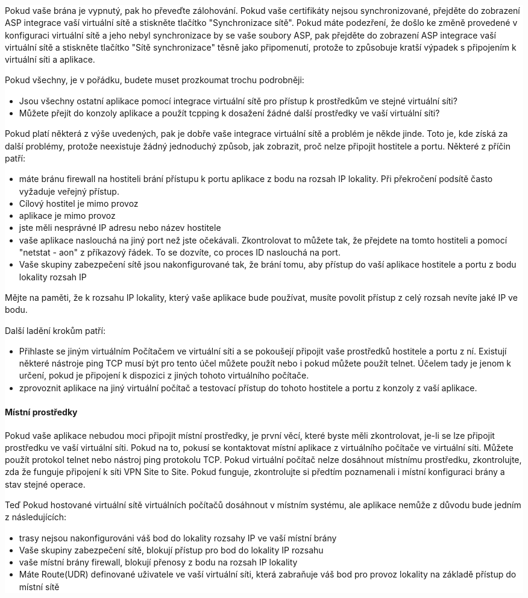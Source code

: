 Pokud vaše brána je vypnutý, pak ho převeďte zálohování. Pokud vaše certifikáty nejsou synchronizované, přejděte do zobrazení ASP integrace vaší virtuální sítě a stiskněte tlačítko "Synchronizace sítě". Pokud máte podezření, že došlo ke změně provedené v konfiguraci virtuální sítě a jeho nebyl synchronizace by se vaše soubory ASP, pak přejděte do zobrazení ASP integrace vaší virtuální sítě a stiskněte tlačítko "Sítě synchronizace" těsně jako připomenutí, protože to způsobuje kratší výpadek s připojením k virtuální síti a aplikace. 

Pokud všechny, je v pořádku, budete muset prozkoumat trochu podrobněji:

* Jsou všechny ostatní aplikace pomocí integrace virtuální sítě pro přístup k prostředkům ve stejné virtuální síti? 
* Můžete přejít do konzoly aplikace a použít tcpping k dosažení žádné další prostředky ve vaší virtuální síti? 

Pokud platí některá z výše uvedených, pak je dobře vaše integrace virtuální sítě a problém je někde jinde. Toto je, kde získá za další problémy, protože neexistuje žádný jednoduchý způsob, jak zobrazit, proč nelze připojit hostitele a portu. Některé z příčin patří:

* máte bránu firewall na hostiteli brání přístupu k portu aplikace z bodu na rozsah IP lokality. Při překročení podsítě často vyžaduje veřejný přístup.
* Cílový hostitel je mimo provoz
* aplikace je mimo provoz
* jste měli nesprávné IP adresu nebo název hostitele
* vaše aplikace naslouchá na jiný port než jste očekávali. Zkontrolovat to můžete tak, že přejdete na tomto hostiteli a pomocí "netstat - aon" z příkazový řádek. To se dozvíte, co proces ID naslouchá na port. 
* Vaše skupiny zabezpečení sítě jsou nakonfigurované tak, že brání tomu, aby přístup do vaší aplikace hostitele a portu z bodu lokality rozsah IP

Mějte na paměti, že k rozsahu IP lokality, který vaše aplikace bude používat, musíte povolit přístup z celý rozsah nevíte jaké IP ve bodu. 

Další ladění krokům patří:

* Přihlaste se jiným virtuálním Počítačem ve virtuální síti a se pokoušejí připojit vaše prostředků hostitele a portu z ní. Existují některé nástroje ping TCP musí být pro tento účel můžete použít nebo i pokud můžete použít telnet. Účelem tady je jenom k určení, pokud je připojení k dispozici z jiných tohoto virtuálního počítače. 
* zprovoznit aplikace na jiný virtuální počítač a testovací přístup do tohoto hostitele a portu z konzoly z vaší aplikace.

#### <a name="on-premises-resources"></a>Místní prostředky ####
Pokud vaše aplikace nebudou moci připojit místní prostředky, je první věcí, které byste měli zkontrolovat, je-li se lze připojit prostředku ve vaší virtuální síti. Pokud na to, pokusí se kontaktovat místní aplikace z virtuálního počítače ve virtuální síti. Můžete použít protokol telnet nebo nástroj ping protokolu TCP. Pokud virtuální počítač nelze dosáhnout místnímu prostředku, zkontrolujte, zda že funguje připojení k síti VPN Site to Site. Pokud funguje, zkontrolujte si předtím poznamenali i místní konfiguraci brány a stav stejné operace. 

Teď Pokud hostované virtuální sítě virtuálních počítačů dosáhnout v místním systému, ale aplikace nemůže z důvodu bude jedním z následujících:

* trasy nejsou nakonfigurováni váš bod do lokality rozsahy IP ve vaší místní brány
* Vaše skupiny zabezpečení sítě, blokují přístup pro bod do lokality IP rozsahu
* vaše místní brány firewall, blokují přenosy z bodu na rozsah IP lokality
* Máte Route(UDR) definované uživatele ve vaší virtuální síti, která zabraňuje váš bod pro provoz lokality na základě přístup do místní sítě
